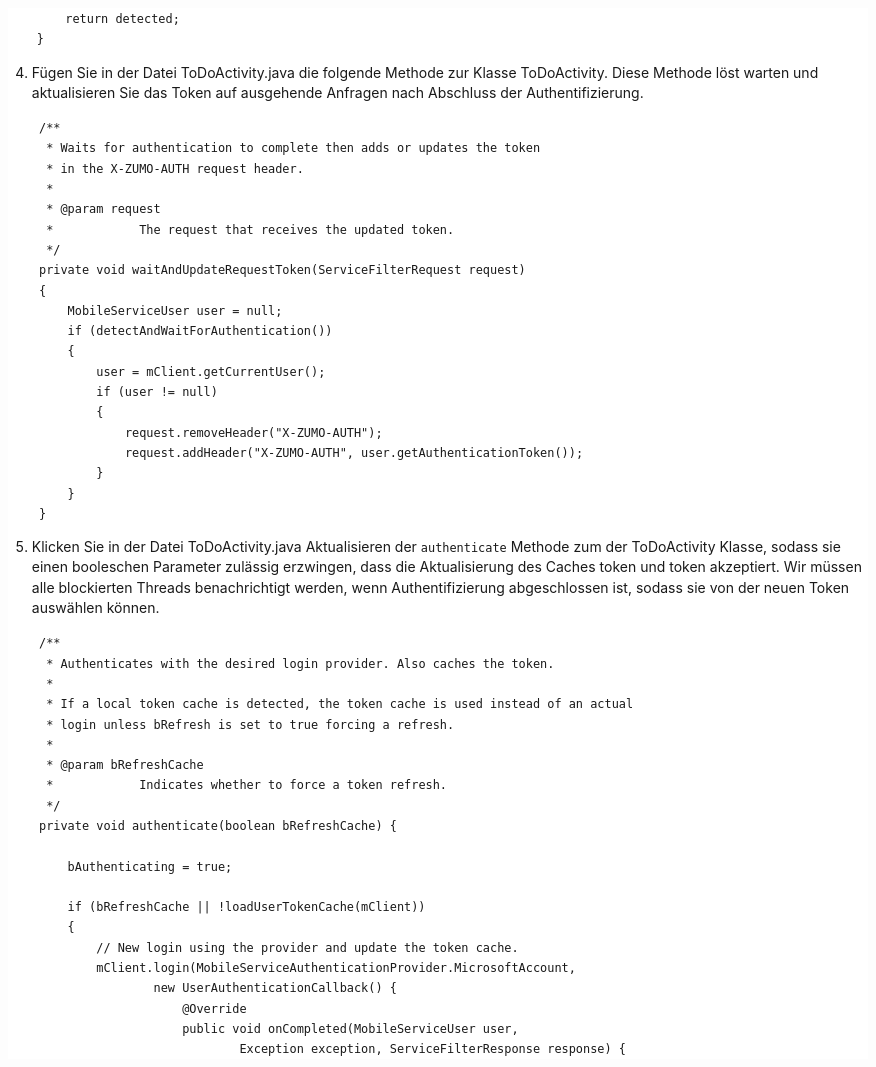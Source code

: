             return detected;
        }
        

4. Fügen Sie in der Datei ToDoActivity.java die folgende Methode zur Klasse ToDoActivity. Diese Methode löst warten und aktualisieren Sie das Token auf ausgehende Anfragen nach Abschluss der Authentifizierung. 

        
        /**
         * Waits for authentication to complete then adds or updates the token 
         * in the X-ZUMO-AUTH request header.
         * 
         * @param request
         *            The request that receives the updated token.
         */
        private void waitAndUpdateRequestToken(ServiceFilterRequest request)
        {
            MobileServiceUser user = null;
            if (detectAndWaitForAuthentication())
            {
                user = mClient.getCurrentUser();
                if (user != null)
                {
                    request.removeHeader("X-ZUMO-AUTH");
                    request.addHeader("X-ZUMO-AUTH", user.getAuthenticationToken());
                }
            }
        }


5. Klicken Sie in der Datei ToDoActivity.java Aktualisieren der `authenticate` Methode zum der ToDoActivity Klasse, sodass sie einen booleschen Parameter zulässig erzwingen, dass die Aktualisierung des Caches token und token akzeptiert. Wir müssen alle blockierten Threads benachrichtigt werden, wenn Authentifizierung abgeschlossen ist, sodass sie von der neuen Token auswählen können.

        /**
         * Authenticates with the desired login provider. Also caches the token. 
         * 
         * If a local token cache is detected, the token cache is used instead of an actual 
         * login unless bRefresh is set to true forcing a refresh.
         * 
         * @param bRefreshCache
         *            Indicates whether to force a token refresh. 
         */
        private void authenticate(boolean bRefreshCache) {
            
            bAuthenticating = true;
            
            if (bRefreshCache || !loadUserTokenCache(mClient))
            {
                // New login using the provider and update the token cache.
                mClient.login(MobileServiceAuthenticationProvider.MicrosoftAccount,
                        new UserAuthenticationCallback() {
                            @Override
                            public void onCompleted(MobileServiceUser user,
                                    Exception exception, ServiceFilterResponse response) {
    